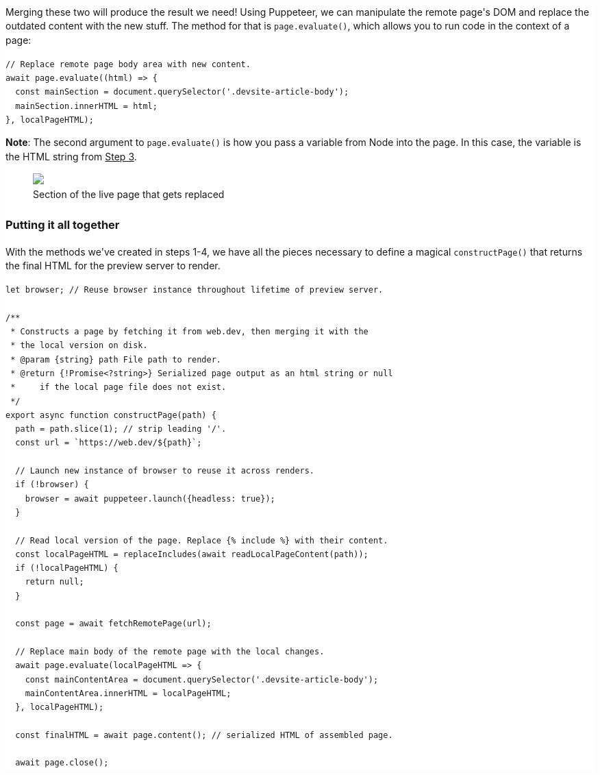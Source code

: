 Merging these two will produce the result we need! Using Puppeteer, we can
manipulate the remote page's DOM and replace the outdated content with the new stuff.
The method for that is `page.evaluate()`, which allows you to run code in the
context of a page:

```
// Replace remote page body area with new content.
await page.evaluate((html) => {
  const mainSection = document.querySelector('.devsite-article-body');
  mainSection.innerHTML = html;
}, localPageHTML);
```

**Note**: The second argument to `page.evaluate()` is how you pass a variable from
Node into the page. In this case, the variable is the HTML string from [Step 3](#step-3-populate-template-includes).

<figure>
  <div class="cutoff">
    <img src="/img/posts/2018/12/web.dev-learn-cutout.png" class="screenshot screenshot-table">
  </div>
  <figcaption>Section of the live page that gets replaced</figcaption>
</figure>

### Putting it all together

With the methods we've created in steps 1-4, we have all the pieces necessary
to define a magical `constructPage()` that returns the final HTML for the
preview server to render.

```
let browser; // Reuse browser instance throughout lifetime of preview server.

/**
 * Constructs a page by fetching it from web.dev, then merging it with the
 * the local version on disk.
 * @param {string} path File path to render.
 * @return {!Promise<?string>} Serialized page output as an html string or null
 *     if the local page file does not exist.
 */
export async function constructPage(path) {
  path = path.slice(1); // strip leading '/'.
  const url = `https://web.dev/${path}`;

  // Launch new instance of browser to reuse it across renders.
  if (!browser) {
    browser = await puppeteer.launch({headless: true});
  }

  // Read local version of the page. Replace {% include %} with their content.
  const localPageHTML = replaceIncludes(await readLocalPageContent(path));
  if (!localPageHTML) {
    return null;
  }

  const page = await fetchRemotePage(url);

  // Replace main body of the remote page with the local changes.
  await page.evaluate(localPageHTML => {
    const mainContentArea = document.querySelector('.devsite-article-body');
    mainContentArea.innerHTML = localPageHTML;
  }, localPageHTML);

  const finalHTML = await page.content(); // serialized HTML of assembled page.

  await page.close();
```
